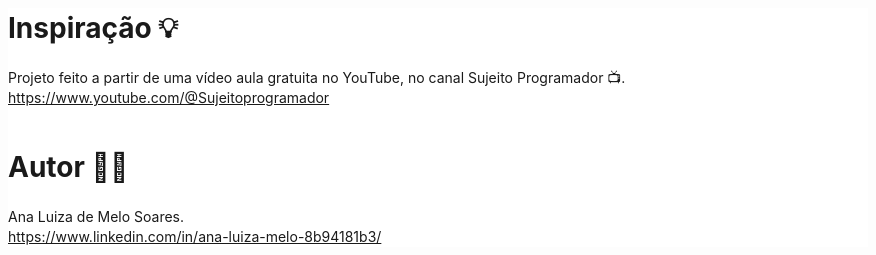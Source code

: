 # Inspiração 💡

Projeto feito a partir de uma vídeo aula gratuita no YouTube, no canal Sujeito Programador 📺.</br>
https://www.youtube.com/@Sujeitoprogramador

# Autor 👩🏻

Ana Luiza de Melo Soares. </br>
https://www.linkedin.com/in/ana-luiza-melo-8b94181b3/